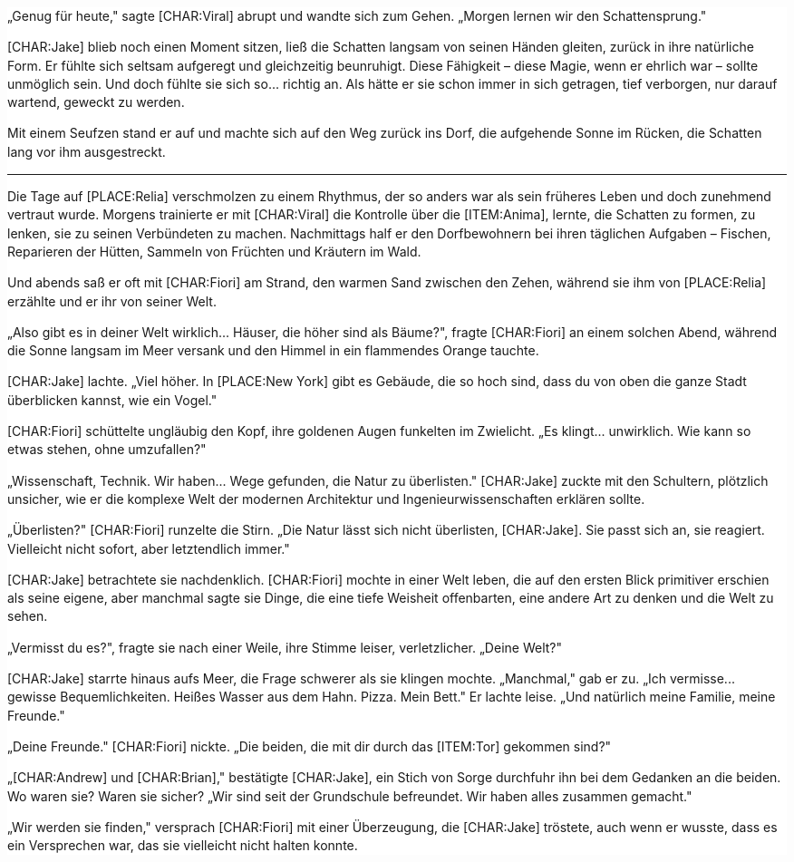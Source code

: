 „Genug für heute," sagte [CHAR:Viral] abrupt und wandte sich zum Gehen. „Morgen lernen wir den Schattensprung."

[CHAR:Jake] blieb noch einen Moment sitzen, ließ die Schatten langsam von seinen Händen gleiten, zurück in ihre natürliche Form. Er fühlte sich seltsam aufgeregt und gleichzeitig beunruhigt. Diese Fähigkeit – diese Magie, wenn er ehrlich war – sollte unmöglich sein. Und doch fühlte sie sich so... richtig an. Als hätte er sie schon immer in sich getragen, tief verborgen, nur darauf wartend, geweckt zu werden.

Mit einem Seufzen stand er auf und machte sich auf den Weg zurück ins Dorf, die aufgehende Sonne im Rücken, die Schatten lang vor ihm ausgestreckt.

---

Die Tage auf [PLACE:Relia] verschmolzen zu einem Rhythmus, der so anders war als sein früheres Leben und doch zunehmend vertraut wurde. Morgens trainierte er mit [CHAR:Viral] die Kontrolle über die [ITEM:Anima], lernte, die Schatten zu formen, zu lenken, sie zu seinen Verbündeten zu machen. Nachmittags half er den Dorfbewohnern bei ihren täglichen Aufgaben – Fischen, Reparieren der Hütten, Sammeln von Früchten und Kräutern im Wald.

Und abends saß er oft mit [CHAR:Fiori] am Strand, den warmen Sand zwischen den Zehen, während sie ihm von [PLACE:Relia] erzählte und er ihr von seiner Welt.

„Also gibt es in deiner Welt wirklich... Häuser, die höher sind als Bäume?", fragte [CHAR:Fiori] an einem solchen Abend, während die Sonne langsam im Meer versank und den Himmel in ein flammendes Orange tauchte.

[CHAR:Jake] lachte. „Viel höher. In [PLACE:New York] gibt es Gebäude, die so hoch sind, dass du von oben die ganze Stadt überblicken kannst, wie ein Vogel."

[CHAR:Fiori] schüttelte ungläubig den Kopf, ihre goldenen Augen funkelten im Zwielicht. „Es klingt... unwirklich. Wie kann so etwas stehen, ohne umzufallen?"

„Wissenschaft, Technik. Wir haben... Wege gefunden, die Natur zu überlisten." [CHAR:Jake] zuckte mit den Schultern, plötzlich unsicher, wie er die komplexe Welt der modernen Architektur und Ingenieurwissenschaften erklären sollte.

„Überlisten?" [CHAR:Fiori] runzelte die Stirn. „Die Natur lässt sich nicht überlisten, [CHAR:Jake]. Sie passt sich an, sie reagiert. Vielleicht nicht sofort, aber letztendlich immer."

[CHAR:Jake] betrachtete sie nachdenklich. [CHAR:Fiori] mochte in einer Welt leben, die auf den ersten Blick primitiver erschien als seine eigene, aber manchmal sagte sie Dinge, die eine tiefe Weisheit offenbarten, eine andere Art zu denken und die Welt zu sehen.

„Vermisst du es?", fragte sie nach einer Weile, ihre Stimme leiser, verletzlicher. „Deine Welt?"

[CHAR:Jake] starrte hinaus aufs Meer, die Frage schwerer als sie klingen mochte. „Manchmal," gab er zu. „Ich vermisse... gewisse Bequemlichkeiten. Heißes Wasser aus dem Hahn. Pizza. Mein Bett." Er lachte leise. „Und natürlich meine Familie, meine Freunde."

„Deine Freunde." [CHAR:Fiori] nickte. „Die beiden, die mit dir durch das [ITEM:Tor] gekommen sind?"

„[CHAR:Andrew] und [CHAR:Brian]," bestätigte [CHAR:Jake], ein Stich von Sorge durchfuhr ihn bei dem Gedanken an die beiden. Wo waren sie? Waren sie sicher? „Wir sind seit der Grundschule befreundet. Wir haben alles zusammen gemacht."

„Wir werden sie finden," versprach [CHAR:Fiori] mit einer Überzeugung, die [CHAR:Jake] tröstete, auch wenn er wusste, dass es ein Versprechen war, das sie vielleicht nicht halten konnte.
